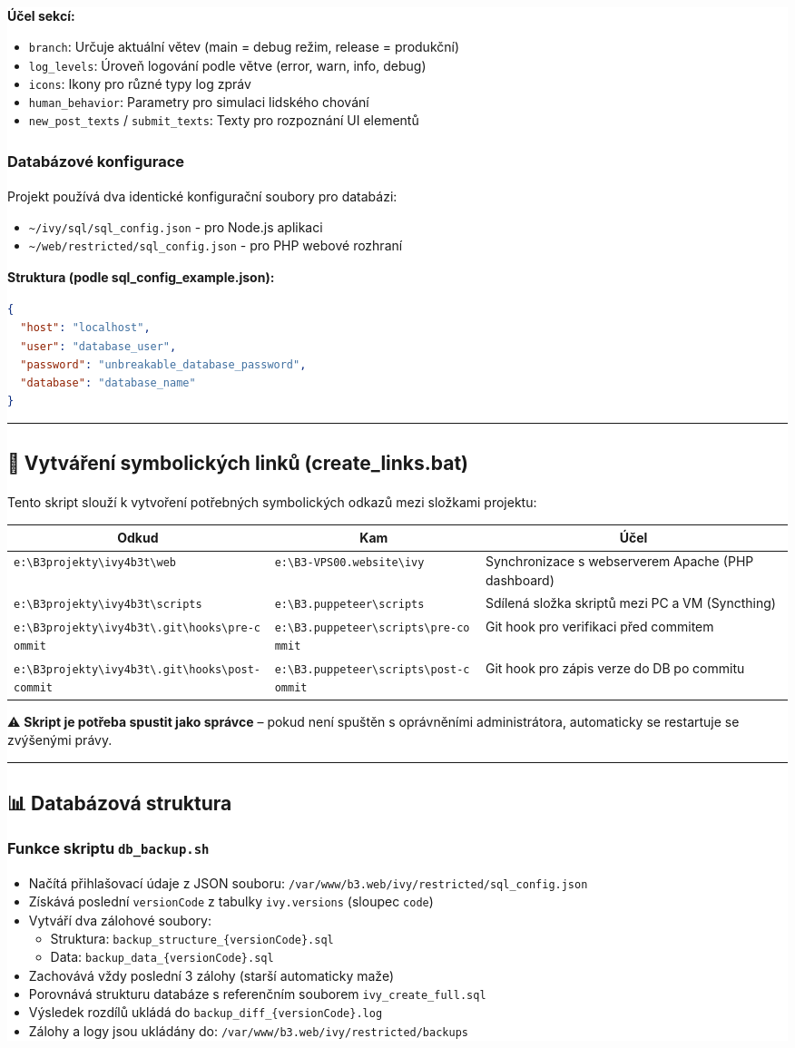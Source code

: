 **Účel sekcí:**
- `branch`: Určuje aktuální větev (main = debug režim, release = produkční)
- `log_levels`: Úroveň logování podle větve (error, warn, info, debug)
- `icons`: Ikony pro různé typy log zpráv
- `human_behavior`: Parametry pro simulaci lidského chování
- `new_post_texts` / `submit_texts`: Texty pro rozpoznání UI elementů

### Databázové konfigurace
Projekt používá dva identické konfigurační soubory pro databázi:

- `~/ivy/sql/sql_config.json` - pro Node.js aplikaci
- `~/web/restricted/sql_config.json` - pro PHP webové rozhraní

**Struktura (podle sql_config_example.json):**
```json
{
  "host": "localhost",
  "user": "database_user",
  "password": "unbreakable_database_password",
  "database": "database_name"
}
```

---

## 🔗 Vytváření symbolických linků (create_links.bat)

Tento skript slouží k vytvoření potřebných symbolických odkazů mezi složkami projektu:

| Odkud | Kam | Účel |
|-------|-----|------|
| `e:\B3projekty\ivy4b3t\web` | `e:\B3-VPS00.website\ivy` | Synchronizace s webserverem Apache (PHP dashboard) |
| `e:\B3projekty\ivy4b3t\scripts` | `e:\B3.puppeteer\scripts` | Sdílená složka skriptů mezi PC a VM (Syncthing) |
| `e:\B3projekty\ivy4b3t\.git\hooks\pre-commit` | `e:\B3.puppeteer\scripts\pre-commit` | Git hook pro verifikaci před commitem |
| `e:\B3projekty\ivy4b3t\.git\hooks\post-commit` | `e:\B3.puppeteer\scripts\post-commit` | Git hook pro zápis verze do DB po commitu |

⚠️ **Skript je potřeba spustit jako správce** – pokud není spuštěn s oprávněními administrátora, automaticky se restartuje se zvýšenými právy.

---

## 📊 Databázová struktura

### Funkce skriptu `db_backup.sh`

- Načítá přihlašovací údaje z JSON souboru: `/var/www/b3.web/ivy/restricted/sql_config.json`
- Získává poslední `versionCode` z tabulky `ivy.versions` (sloupec `code`)
- Vytváří dva zálohové soubory:
  - Struktura: `backup_structure_{versionCode}.sql`
  - Data: `backup_data_{versionCode}.sql`
- Zachovává vždy poslední 3 zálohy (starší automaticky maže)
- Porovnává strukturu databáze s referenčním souborem `ivy_create_full.sql`
- Výsledek rozdílů ukládá do `backup_diff_{versionCode}.log`
- Zálohy a logy jsou ukládány do: `/var/www/b3.web/ivy/restricted/backups`
